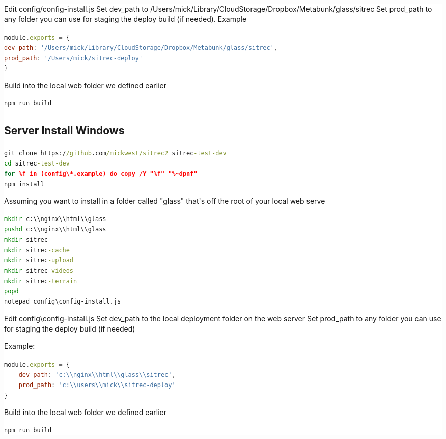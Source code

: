 Edit config/config-install.js
Set dev_path to /Users/mick/Library/CloudStorage/Dropbox/Metabunk/glass/sitrec
Set prod_path to any folder you can use for staging the deploy build (if needed). Example

```javascript
module.exports = {
dev_path: '/Users/mick/Library/CloudStorage/Dropbox/Metabunk/glass/sitrec',
prod_path: '/Users/mick/sitrec-deploy'
}
```

Build into the local web folder we defined earlier
```bash
npm run build
```

## Server Install Windows

```bat
git clone https://github.com/mickwest/sitrec2 sitrec-test-dev
cd sitrec-test-dev
for %f in (config\*.example) do copy /Y "%f" "%~dpnf"
npm install
```

Assuming you want to install in a folder called "glass" that's off the root of your local web serve

```bat
mkdir c:\\nginx\\html\\glass
pushd c:\\nginx\\html\\glass
mkdir sitrec
mkdir sitrec-cache
mkdir sitrec-upload
mkdir sitrec-videos
mkdir sitrec-terrain
popd
notepad config\config-install.js
```

Edit config\config-install.js
Set dev_path to the local deployment folder on the web server
Set prod_path to any folder you can use for staging the deploy build (if needed)

Example:
```javascript
module.exports = {
    dev_path: 'c:\\nginx\\html\\glass\\sitrec',
    prod_path: 'c:\\users\\mick\\sitrec-deploy'
}
```

Build into the local web folder we defined earlier
```bash
npm run build
```

